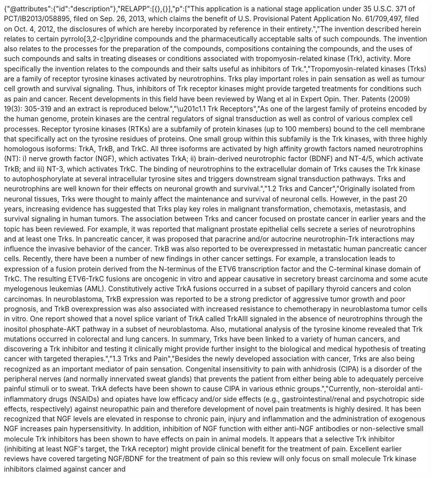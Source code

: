 {"@attributes":{"id":"description"},"RELAPP":[{},{}],"p":["This application is a national stage application under 35 U.S.C. 371 of PCT\/IB2013\/058895, filed on Sep. 26, 2013, which claims the benefit of U.S. Provisional Patent Application No. 61\/709,497, filed on Oct. 4, 2012, the disclosures of which are hereby incorporated by reference in their entirety.","The invention described herein relates to certain pyrrolo[3,2-c]pyridine compounds and the pharmaceutically acceptable salts of such compounds. The invention also relates to the processes for the preparation of the compounds, compositions containing the compounds, and the uses of such compounds and salts in treating diseases or conditions associated with tropomyosin-related kinase (Trk), activity. More specifically the invention relates to the compounds and their salts useful as inhibitors of Trk.","Tropomyosin-related kinases (Trks) are a family of receptor tyrosine kinases activated by neurotrophins. Trks play important roles in pain sensation as well as tumour cell growth and survival signaling. Thus, inhibitors of Trk receptor kinases might provide targeted treatments for conditions such as pain and cancer. Recent developments in this field have been reviewed by Wang et al in Expert Opin. Ther. Patents (2009) 19(3): 305-319 and an extract is reproduced below.","\u201c1.1 Trk Receptors","As one of the largest family of proteins encoded by the human genome, protein kinases are the central regulators of signal transduction as well as control of various complex cell processes. Receptor tyrosine kinases (RTKs) are a subfamily of protein kinases (up to 100 members) bound to the cell membrane that specifically act on the tyrosine residues of proteins. One small group within this subfamily is the Trk kinases, with three highly homologous isoforms: TrkA, TrkB, and TrkC. All three isoforms are activated by high affinity growth factors named neurotrophins (NT): i) nerve growth factor (NGF), which activates TrkA; ii) brain-derived neurotrophic factor (BDNF) and NT-4\/5, which activate TrkB; and iii) NT-3, which activates TrkC. The binding of neurotrophins to the extracellular domain of Trks causes the Trk kinase to autophosphorylate at several intracellular tyrosine sites and triggers downstream signal transduction pathways. Trks and neurotrophins are well known for their effects on neuronal growth and survival.","1.2 Trks and Cancer","Originally isolated from neuronal tissues, Trks were thought to mainly affect the maintenance and survival of neuronal cells. However, in the past 20 years, increasing evidence has suggested that Trks play key roles in malignant transformation, chemotaxis, metastasis, and survival signaling in human tumors. The association between Trks and cancer focused on prostate cancer in earlier years and the topic has been reviewed. For example, it was reported that malignant prostate epithelial cells secrete a series of neurotrophins and at least one Trks. In pancreatic cancer, it was proposed that paracrine and\/or autocrine neurotrophin-Trk interactions may influence the invasive behavior of the cancer. TrkB was also reported to be overexpressed in metastatic human pancreatic cancer cells. Recently, there have been a number of new findings in other cancer settings. For example, a translocation leads to expression of a fusion protein derived from the N-terminus of the ETV6 transcription factor and the C-terminal kinase domain of TrkC. The resulting ETV6-TrkC fusions are oncogenic in vitro and appear causative in secretory breast carcinoma and some acute myelogenous leukemias (AML). Constitutively active TrkA fusions occurred in a subset of papillary thyroid cancers and colon carcinomas. In neuroblastoma, TrkB expression was reported to be a strong predictor of aggressive tumor growth and poor prognosis, and TrkB overexpression was also associated with increased resistance to chemotherapy in neuroblastoma tumor cells in vitro. One report showed that a novel splice variant of TrkA called TrkAIII signaled in the absence of neurotrophins through the inositol phosphate-AKT pathway in a subset of neuroblastoma. Also, mutational analysis of the tyrosine kinome revealed that Trk mutations occurred in colorectal and lung cancers. In summary, Trks have been linked to a variety of human cancers, and discovering a Trk inhibitor and testing it clinically might provide further insight to the biological and medical hypothesis of treating cancer with targeted therapies.","1.3 Trks and Pain","Besides the newly developed association with cancer, Trks are also being recognized as an important mediator of pain sensation. Congenital insensitivity to pain with anhidrosis (CIPA) is a disorder of the peripheral nerves (and normally innervated sweat glands) that prevents the patient from either being able to adequately perceive painful stimuli or to sweat. TrkA defects have been shown to cause CIPA in various ethnic groups.","Currently, non-steroidal anti-inflammatory drugs (NSAIDs) and opiates have low efficacy and\/or side effects (e.g., gastrointestinal\/renal and psychotropic side effects, respectively) against neuropathic pain and therefore development of novel pain treatments is highly desired. It has been recognized that NGF levels are elevated in response to chronic pain, injury and inflammation and the administration of exogenous NGF increases pain hypersensitivity. In addition, inhibition of NGF function with either anti-NGF antibodies or non-selective small molecule Trk inhibitors has been shown to have effects on pain in animal models. It appears that a selective Trk inhibitor (inhibiting at least NGF's target, the TrkA receptor) might provide clinical benefit for the treatment of pain. Excellent earlier reviews have covered targeting NGF\/BDNF for the treatment of pain so this review will only focus on small molecule Trk kinase inhibitors claimed against cancer and